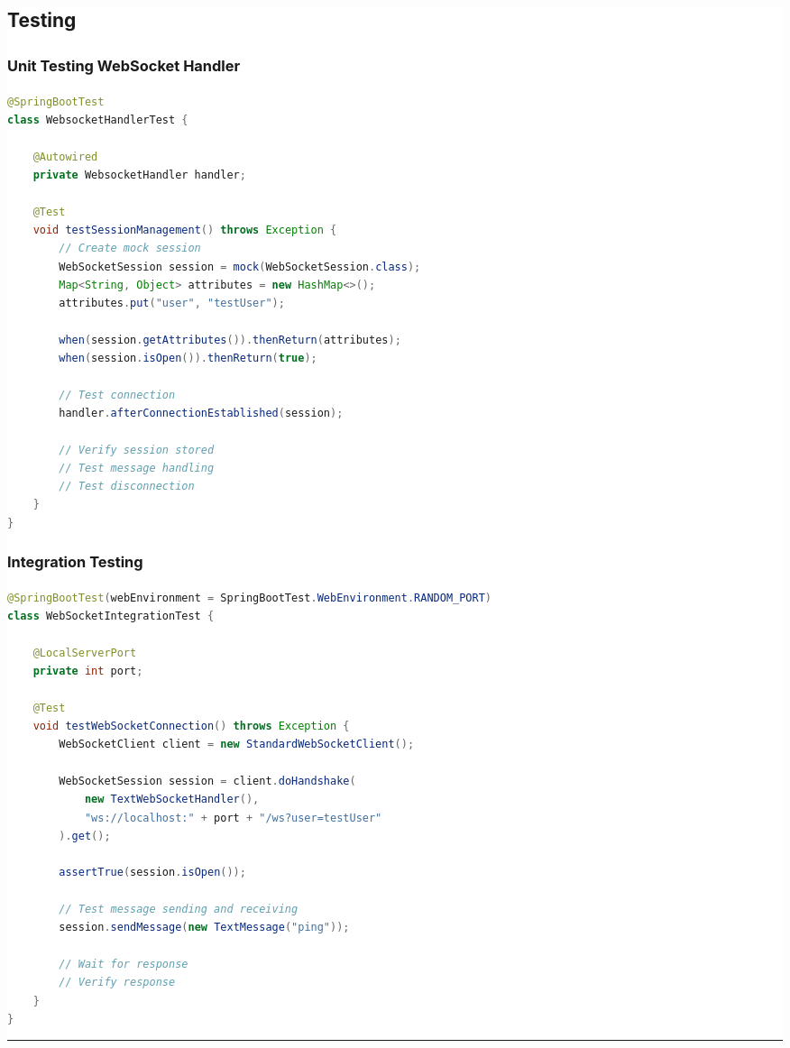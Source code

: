 
## Testing

### Unit Testing WebSocket Handler

```java
@SpringBootTest
class WebsocketHandlerTest {
    
    @Autowired
    private WebsocketHandler handler;
    
    @Test
    void testSessionManagement() throws Exception {
        // Create mock session
        WebSocketSession session = mock(WebSocketSession.class);
        Map<String, Object> attributes = new HashMap<>();
        attributes.put("user", "testUser");
        
        when(session.getAttributes()).thenReturn(attributes);
        when(session.isOpen()).thenReturn(true);
        
        // Test connection
        handler.afterConnectionEstablished(session);
        
        // Verify session stored
        // Test message handling
        // Test disconnection
    }
}
```

### Integration Testing

```java
@SpringBootTest(webEnvironment = SpringBootTest.WebEnvironment.RANDOM_PORT)
class WebSocketIntegrationTest {
    
    @LocalServerPort
    private int port;
    
    @Test
    void testWebSocketConnection() throws Exception {
        WebSocketClient client = new StandardWebSocketClient();
        
        WebSocketSession session = client.doHandshake(
            new TextWebSocketHandler(),
            "ws://localhost:" + port + "/ws?user=testUser"
        ).get();
        
        assertTrue(session.isOpen());
        
        // Test message sending and receiving
        session.sendMessage(new TextMessage("ping"));
        
        // Wait for response
        // Verify response
    }
}
```

---